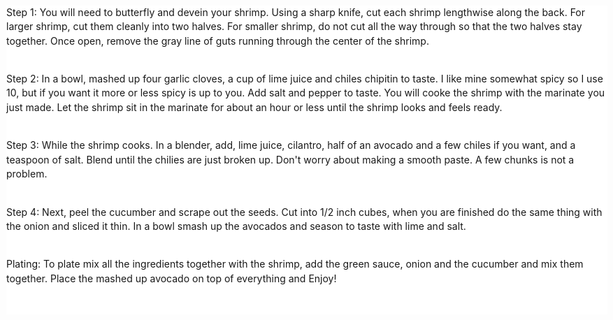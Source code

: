 <p> Step 1: You will need to butterfly and devein your shrimp. Using a sharp knife, cut each shrimp lengthwise along the back. For larger shrimp, cut them cleanly into two halves. For smaller shrimp, do not cut all the way through so that the two halves stay together. Once open, remove the gray line of guts running through the center of the shrimp.
<br>
<br>
<p> Step 2: In a bowl, mashed up four garlic cloves, a cup of lime juice and chiles chipitin to taste. I like mine somewhat spicy so I use 10, but if you want it more or less spicy is up to you. Add salt and pepper to taste. You will cooke the shrimp with the marinate you just made. Let the shrimp sit in the marinate for about an hour or less until the shrimp looks and feels ready.
<br>
<br>
<p> Step 3: While the shrimp cooks. In a blender, add, lime juice, cilantro, half of an avocado and a few chiles if you want, and a teaspoon of salt. Blend until the chilies are just broken up. Don't worry about making a smooth paste. A few chunks is not a problem.
<br>
<br>
<p> Step 4: Next, peel the cucumber and scrape out the seeds. Cut into 1/2 inch cubes, when you are finished do the same thing with the onion and sliced it thin. In a bowl smash up the avocados and season to taste with lime and salt.
<br>
<br>
<p> Plating: To plate mix all the ingredients together with the shrimp, add the green sauce, onion and the cucumber and mix them together. Place the mashed up avocado on top of everything and Enjoy! 

<br>
<br>
<br>


